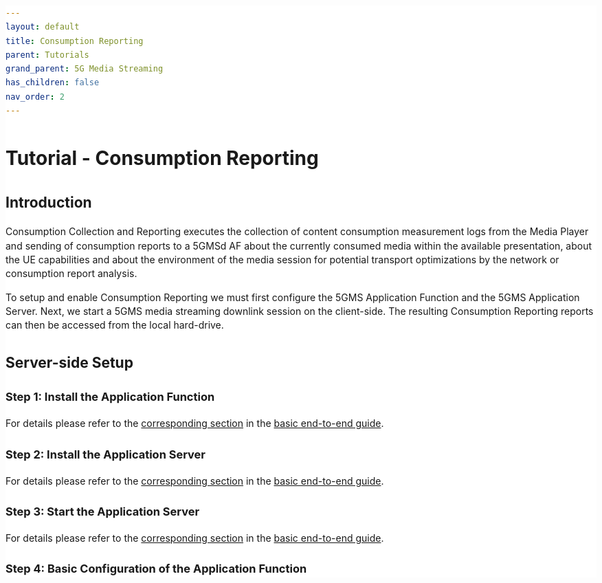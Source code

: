 ```yaml
---
layout: default
title: Consumption Reporting
parent: Tutorials
grand_parent: 5G Media Streaming
has_children: false
nav_order: 2
---
```


# Tutorial - Consumption Reporting

## Introduction

Consumption Collection and Reporting executes the collection of content consumption measurement logs
from the Media Player and sending of consumption reports to a 5GMSd AF about the currently consumed media
within the available presentation, about the UE capabilities and about the environment of the media session for
potential transport optimizations by the network or consumption report analysis.

To setup and enable Consumption Reporting we must first configure the 5GMS Application Function and the 5GMS Application
Server. Next, we start a 5GMS media streaming downlink session on the client-side. The resulting Consumption Reporting
reports can then be accessed from the local hard-drive.

## Server-side Setup

### Step 1: Install the Application Function

For details please refer to the [corresponding section](end-to-end.html#1-installing-the-application-function) in
the [basic end-to-end guide](end-to-end.html).

### Step 2: Install the Application Server

For details please refer to the [corresponding section](end-to-end.html#2-installing-the-application-server) in
the [basic end-to-end guide](end-to-end.html).

### Step 3: Start the Application Server

For details please refer to the [corresponding section](end-to-end.html#3-running-the-application-server) in
the [basic end-to-end guide](end-to-end.html).

### Step 4: Basic Configuration of the Application Function
